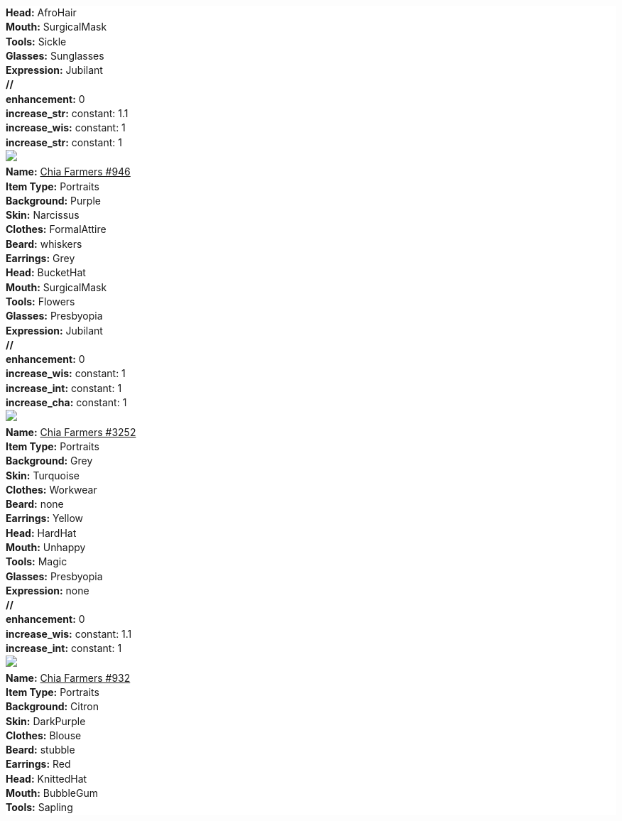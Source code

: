 <div><strong>Head:</strong> AfroHair</div>
<div><strong>Mouth:</strong> SurgicalMask</div>
<div><strong>Tools:</strong> Sickle</div>
<div><strong>Glasses:</strong> Sunglasses</div>
<div><strong>Expression:</strong> Jubilant</div>
<div><strong>//</strong></div><div><strong>enhancement:</strong> 0</div>
<div><strong>increase_str:</strong> constant: 1.1</div>
<div><strong>increase_wis:</strong> constant: 1</div>
<div><strong>increase_str:</strong> constant: 1</div>
</div>
<div class="item_thumbnail">
<a href="https://mintgarden.io/nfts/nft17eyn8rgft5x88hxlpr9gm9sfy6fvrq8cge75q657sh6x0wx2el9qjnggw5"><img loading="lazy" src="https://assets.mainnet.mintgarden.io/thumbnails/de4b64cbc0df025845515a1267509426a18a4c667ef20f882348508df419eb89.webp"></a>
<div><strong>Name:</strong> <a href="https://mintgarden.io/nfts/nft17eyn8rgft5x88hxlpr9gm9sfy6fvrq8cge75q657sh6x0wx2el9qjnggw5">Chia Farmers #946</a></div>
<div><strong>Item Type:</strong> Portraits</div>
<div><strong>Background:</strong> Purple</div>
<div><strong>Skin:</strong> Narcissus</div>
<div><strong>Clothes:</strong> FormalAttire</div>
<div><strong>Beard:</strong> whiskers</div>
<div><strong>Earrings:</strong> Grey</div>
<div><strong>Head:</strong> BucketHat</div>
<div><strong>Mouth:</strong> SurgicalMask</div>
<div><strong>Tools:</strong> Flowers</div>
<div><strong>Glasses:</strong> Presbyopia</div>
<div><strong>Expression:</strong> Jubilant</div>
<div><strong>//</strong></div><div><strong>enhancement:</strong> 0</div>
<div><strong>increase_wis:</strong> constant: 1</div>
<div><strong>increase_int:</strong> constant: 1</div>
<div><strong>increase_cha:</strong> constant: 1</div>
</div>
<div class="item_thumbnail">
<a href="https://mintgarden.io/nfts/nft1c002t7fvedfcffqyzawun8xyfe6ud7hv6ul4fhasp50npdz0vjkq3ad5rk"><img loading="lazy" src="https://assets.mainnet.mintgarden.io/thumbnails/00ecd1ae1adfe51356be244734853085413ea626cb8cf46f810b7de7e27d5c42.webp"></a>
<div><strong>Name:</strong> <a href="https://mintgarden.io/nfts/nft1c002t7fvedfcffqyzawun8xyfe6ud7hv6ul4fhasp50npdz0vjkq3ad5rk">Chia Farmers #3252</a></div>
<div><strong>Item Type:</strong> Portraits</div>
<div><strong>Background:</strong> Grey</div>
<div><strong>Skin:</strong> Turquoise</div>
<div><strong>Clothes:</strong> Workwear</div>
<div><strong>Beard:</strong> none</div>
<div><strong>Earrings:</strong> Yellow</div>
<div><strong>Head:</strong> HardHat</div>
<div><strong>Mouth:</strong> Unhappy</div>
<div><strong>Tools:</strong> Magic</div>
<div><strong>Glasses:</strong> Presbyopia</div>
<div><strong>Expression:</strong> none</div>
<div><strong>//</strong></div><div><strong>enhancement:</strong> 0</div>
<div><strong>increase_wis:</strong> constant: 1.1</div>
<div><strong>increase_int:</strong> constant: 1</div>
</div>
<div class="item_thumbnail">
<a href="https://mintgarden.io/nfts/nft10cfkefh658gmxp0s0vnat3fagmje30cd63nxxe4d2sjzp839glfskpkl3r"><img loading="lazy" src="https://assets.mainnet.mintgarden.io/thumbnails/1463d1d2e7355a36e18d983d24deb11b8d7c09b14a3d14beec4444b8d033fef3.webp"></a>
<div><strong>Name:</strong> <a href="https://mintgarden.io/nfts/nft10cfkefh658gmxp0s0vnat3fagmje30cd63nxxe4d2sjzp839glfskpkl3r">Chia Farmers #932</a></div>
<div><strong>Item Type:</strong> Portraits</div>
<div><strong>Background:</strong> Citron</div>
<div><strong>Skin:</strong> DarkPurple</div>
<div><strong>Clothes:</strong> Blouse</div>
<div><strong>Beard:</strong> stubble</div>
<div><strong>Earrings:</strong> Red</div>
<div><strong>Head:</strong> KnittedHat</div>
<div><strong>Mouth:</strong> BubbleGum</div>
<div><strong>Tools:</strong> Sapling</div>